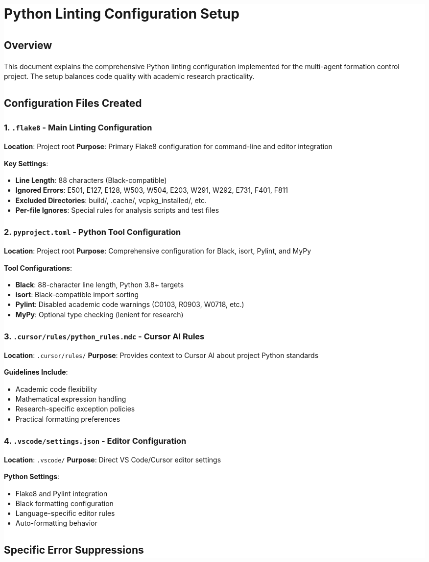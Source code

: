 # Python Linting Configuration Setup

## Overview
This document explains the comprehensive Python linting configuration implemented for the multi-agent formation control project. The setup balances code quality with academic research practicality.

## Configuration Files Created

### 1. `.flake8` - Main Linting Configuration
**Location**: Project root
**Purpose**: Primary Flake8 configuration for command-line and editor integration

**Key Settings**:
- **Line Length**: 88 characters (Black-compatible)
- **Ignored Errors**: E501, E127, E128, W503, W504, E203, W291, W292, E731, F401, F811
- **Excluded Directories**: build/, .cache/, vcpkg_installed/, etc.
- **Per-file Ignores**: Special rules for analysis scripts and test files

### 2. `pyproject.toml` - Python Tool Configuration
**Location**: Project root
**Purpose**: Comprehensive configuration for Black, isort, Pylint, and MyPy

**Tool Configurations**:
- **Black**: 88-character line length, Python 3.8+ targets
- **isort**: Black-compatible import sorting
- **Pylint**: Disabled academic code warnings (C0103, R0903, W0718, etc.)
- **MyPy**: Optional type checking (lenient for research)

### 3. `.cursor/rules/python_rules.mdc` - Cursor AI Rules
**Location**: `.cursor/rules/`
**Purpose**: Provides context to Cursor AI about project Python standards

**Guidelines Include**:
- Academic code flexibility
- Mathematical expression handling
- Research-specific exception policies
- Practical formatting preferences

### 4. `.vscode/settings.json` - Editor Configuration
**Location**: `.vscode/`
**Purpose**: Direct VS Code/Cursor editor settings

**Python Settings**:
- Flake8 and Pylint integration
- Black formatting configuration
- Language-specific editor rules
- Auto-formatting behavior

## Specific Error Suppressions
